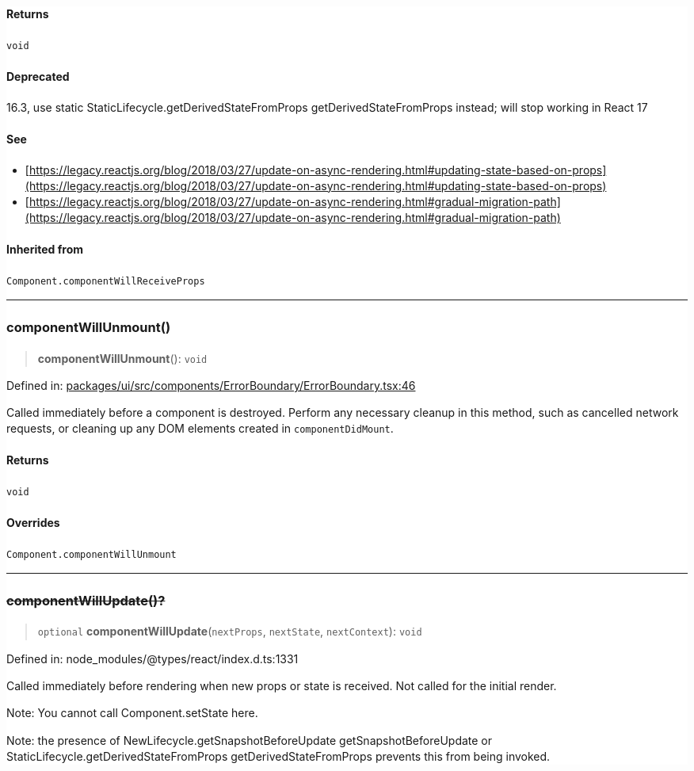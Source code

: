 #### Returns

`void`

#### Deprecated

16.3, use static StaticLifecycle.getDerivedStateFromProps getDerivedStateFromProps instead; will stop working in React 17

#### See

 - [https://legacy.reactjs.org/blog/2018/03/27/update-on-async-rendering.html#updating-state-based-on-props](https://legacy.reactjs.org/blog/2018/03/27/update-on-async-rendering.html#updating-state-based-on-props)
 - [https://legacy.reactjs.org/blog/2018/03/27/update-on-async-rendering.html#gradual-migration-path](https://legacy.reactjs.org/blog/2018/03/27/update-on-async-rendering.html#gradual-migration-path)

#### Inherited from

`Component.componentWillReceiveProps`

***

### componentWillUnmount()

> **componentWillUnmount**(): `void`

Defined in: [packages/ui/src/components/ErrorBoundary/ErrorBoundary.tsx:46](https://github.com/laruss/react-text-game/blob/ebc985d74d2d38c34169b7426a7d28520cf19743/packages/ui/src/components/ErrorBoundary/ErrorBoundary.tsx#L46)

Called immediately before a component is destroyed. Perform any necessary cleanup in this method, such as
cancelled network requests, or cleaning up any DOM elements created in `componentDidMount`.

#### Returns

`void`

#### Overrides

`Component.componentWillUnmount`

***

### ~~componentWillUpdate()?~~

> `optional` **componentWillUpdate**(`nextProps`, `nextState`, `nextContext`): `void`

Defined in: node\_modules/@types/react/index.d.ts:1331

Called immediately before rendering when new props or state is received. Not called for the initial render.

Note: You cannot call Component.setState here.

Note: the presence of NewLifecycle.getSnapshotBeforeUpdate getSnapshotBeforeUpdate
or StaticLifecycle.getDerivedStateFromProps getDerivedStateFromProps prevents
this from being invoked.
